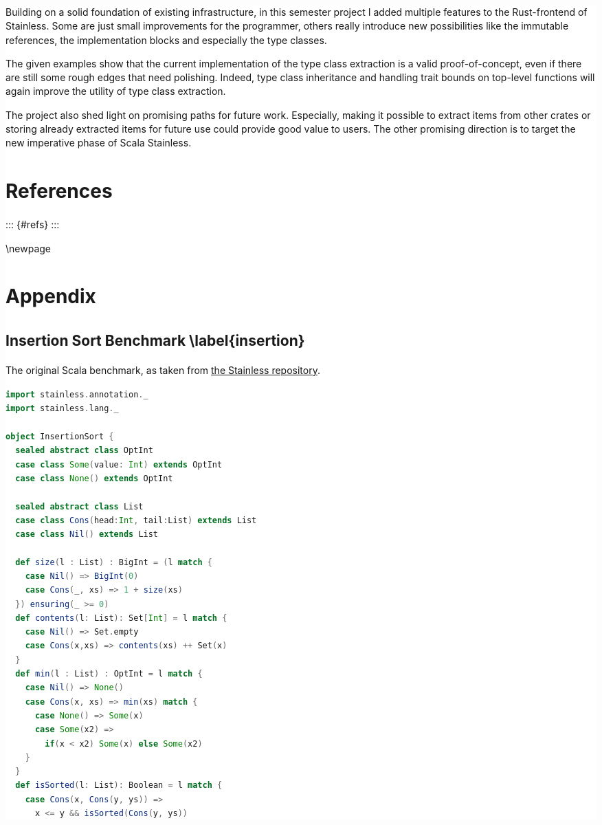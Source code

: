 Building on a solid foundation of existing infrastructure, in this semester
project I added multiple features to the Rust-frontend of Stainless. Some are
just small improvements for the programmer, others really introduce new
possibilities like the immutable references, the implementation blocks and
especially the type classes.

The given examples show that the current implementation of the type class
extraction is a valid proof-of-concept, even if there are still some rough edges
that need polishing. Indeed, type class inheritance and handling trait bounds on
top-level functions will again improve the utility of type class extraction.

The project also shed light on promising paths for future work. Especially,
making it possible to extract items from other crates or storing already
extracted items for future use could provide good value to users. The other
promising direction is to target the new imperative phase of Scala Stainless.

# References


::: {#refs}
:::

\newpage

# Appendix

## Insertion Sort Benchmark \label{insertion}

The original Scala benchmark, as taken from
[the Stainless repository](https://github.com/epfl-lara/stainless/blob/master/frontends/benchmarks/verification/valid/InsertionSort.scala).

```{.scala caption="Insertion Sort in Scala."}
import stainless.annotation._
import stainless.lang._

object InsertionSort {
  sealed abstract class OptInt
  case class Some(value: Int) extends OptInt
  case class None() extends OptInt

  sealed abstract class List
  case class Cons(head:Int, tail:List) extends List
  case class Nil() extends List

  def size(l : List) : BigInt = (l match {
    case Nil() => BigInt(0)
    case Cons(_, xs) => 1 + size(xs)
  }) ensuring(_ >= 0)
  def contents(l: List): Set[Int] = l match {
    case Nil() => Set.empty
    case Cons(x,xs) => contents(xs) ++ Set(x)
  }
  def min(l : List) : OptInt = l match {
    case Nil() => None()
    case Cons(x, xs) => min(xs) match {
      case None() => Some(x)
      case Some(x2) =>
        if(x < x2) Some(x) else Some(x2)
    }
  }
  def isSorted(l: List): Boolean = l match {
    case Cons(x, Cons(y, ys)) =>
      x <= y && isSorted(Cons(y, ys))
```

[^stainless]: [stainless.epfl.ch](https://stainless.epfl.ch/)
[^pat-path]: `rustc_hair:hair:pattern:PatKind:AscribeUserType`
[^tuple-path]: `rustc_middle::ty::TyKind::Tuple`
[^pr7]: [PR#35 on Github](https://github.com/epfl-lara/rust-stainless/pull/35).
[^expr-kind]: `rustc_hair::hair::ExprKind::{Borrow, Deref}`
[^ty-kind]: `rustc_middle::ty::TyKind::Ref`
[^pr2]: [PR#31 on Github](https://github.com/epfl-lara/rust-stainless/pull/31).
[^pr4]: [PR#37 on Github](https://github.com/epfl-lara/rust-stainless/pull/37).
[^pr5]: [PR#47 on Github](https://github.com/epfl-lara/rust-stainless/pull/47).